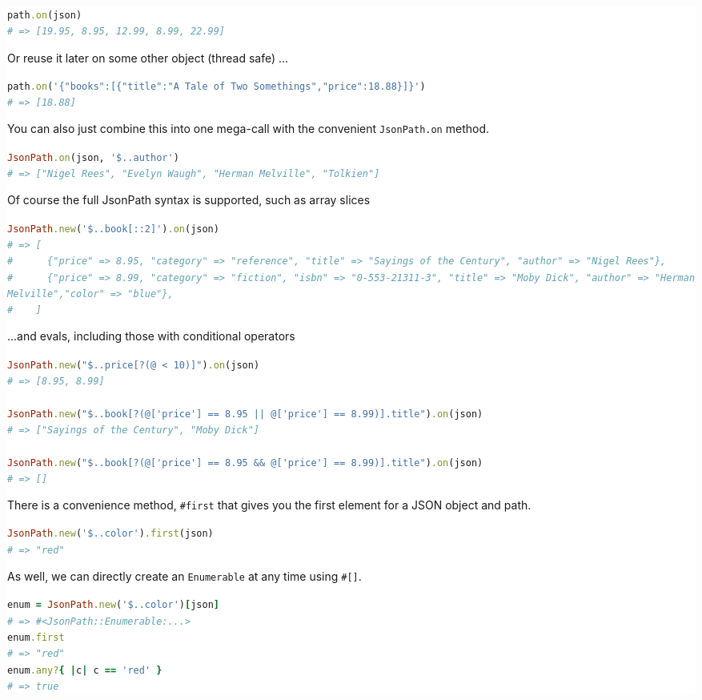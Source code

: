 ```ruby
path.on(json)
# => [19.95, 8.95, 12.99, 8.99, 22.99]
```

Or reuse it later on some other object (thread safe) ...

```ruby
path.on('{"books":[{"title":"A Tale of Two Somethings","price":18.88}]}')
# => [18.88]
```

You can also just combine this into one mega-call with the convenient
`JsonPath.on` method.

```ruby
JsonPath.on(json, '$..author')
# => ["Nigel Rees", "Evelyn Waugh", "Herman Melville", "Tolkien"]
```

Of course the full JsonPath syntax is supported, such as array slices

```ruby
JsonPath.new('$..book[::2]').on(json)
# => [
#      {"price" => 8.95, "category" => "reference", "title" => "Sayings of the Century", "author" => "Nigel Rees"},
#      {"price" => 8.99, "category" => "fiction", "isbn" => "0-553-21311-3", "title" => "Moby Dick", "author" => "Herman Melville","color" => "blue"},
#    ]
```

...and evals, including those with conditional operators

```ruby
JsonPath.new("$..price[?(@ < 10)]").on(json)
# => [8.95, 8.99]

JsonPath.new("$..book[?(@['price'] == 8.95 || @['price'] == 8.99)].title").on(json)
# => ["Sayings of the Century", "Moby Dick"]

JsonPath.new("$..book[?(@['price'] == 8.95 && @['price'] == 8.99)].title").on(json)
# => []
```

There is a convenience method, `#first` that gives you the first element for a
JSON object and path.

```ruby
JsonPath.new('$..color').first(json)
# => "red"
```

As well, we can directly create an `Enumerable` at any time using `#[]`. 

```ruby
enum = JsonPath.new('$..color')[json]
# => #<JsonPath::Enumerable:...>
enum.first
# => "red"
enum.any?{ |c| c == 'red' }
# => true
```
